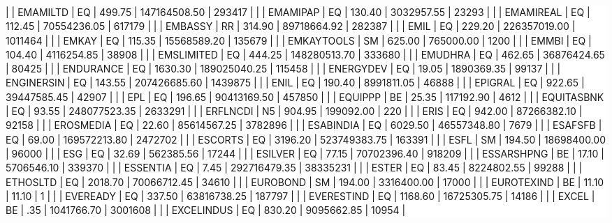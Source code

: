 |  | EMAMILTD | EQ | 499.75 | 147164508.50 | 293417 |
|  | EMAMIPAP | EQ | 130.40 | 3032957.55 | 23293 |
|  | EMAMIREAL | EQ | 112.45 | 70554236.05 | 617179 |
|  | EMBASSY | RR | 314.90 | 89718664.92 | 282387 |
|  | EMIL | EQ | 229.20 | 226357019.00 | 1011464 |
|  | EMKAY | EQ | 115.35 | 15568589.20 | 135679 |
|  | EMKAYTOOLS | SM | 625.00 | 765000.00 | 1200 |
|  | EMMBI | EQ | 104.40 | 4116254.85 | 38908 |
|  | EMSLIMITED | EQ | 444.25 | 148280513.70 | 333680 |
|  | EMUDHRA | EQ | 462.65 | 36876424.65 | 80425 |
|  | ENDURANCE | EQ | 1630.30 | 189025040.25 | 115458 |
|  | ENERGYDEV | EQ | 19.05 | 1890369.35 | 99137 |
|  | ENGINERSIN | EQ | 143.55 | 207426685.60 | 1439875 |
|  | ENIL | EQ | 190.40 | 8991811.05 | 46888 |
|  | EPIGRAL | EQ | 922.65 | 39447585.45 | 42907 |
|  | EPL | EQ | 196.65 | 90413169.50 | 457850 |
|  | EQUIPPP | BE | 25.35 | 117192.90 | 4612 |
|  | EQUITASBNK | EQ | 93.55 | 248077523.35 | 2633291 |
|  | ERFLNCDI | N5 | 904.95 | 199092.00 | 220 |
|  | ERIS | EQ | 942.00 | 87266382.10 | 92158 |
|  | EROSMEDIA | EQ | 22.60 | 85614567.25 | 3782896 |
|  | ESABINDIA | EQ | 6029.50 | 46557348.80 | 7679 |
|  | ESAFSFB | EQ | 69.00 | 169572213.80 | 2472702 |
|  | ESCORTS | EQ | 3196.20 | 523749383.75 | 163391 |
|  | ESFL | SM | 194.50 | 18698400.00 | 96000 |
|  | ESG | EQ | 32.69 | 562385.56 | 17244 |
|  | ESILVER | EQ | 77.15 | 70702396.40 | 918209 |
|  | ESSARSHPNG | BE | 17.10 | 5706546.10 | 339370 |
|  | ESSENTIA | EQ | 7.45 | 292716479.35 | 38335231 |
|  | ESTER | EQ | 83.45 | 8224802.55 | 99288 |
|  | ETHOSLTD | EQ | 2018.70 | 70066712.45 | 34610 |
|  | EUROBOND | SM | 194.00 | 3316400.00 | 17000 |
|  | EUROTEXIND | BE | 11.10 | 11.10 | 1 |
|  | EVEREADY | EQ | 337.50 | 63816738.25 | 187797 |
|  | EVERESTIND | EQ | 1168.60 | 16725305.75 | 14186 |
|  | EXCEL | BE | .35 | 1041766.70 | 3001608 |
|  | EXCELINDUS | EQ | 830.20 | 9095662.85 | 10954 |